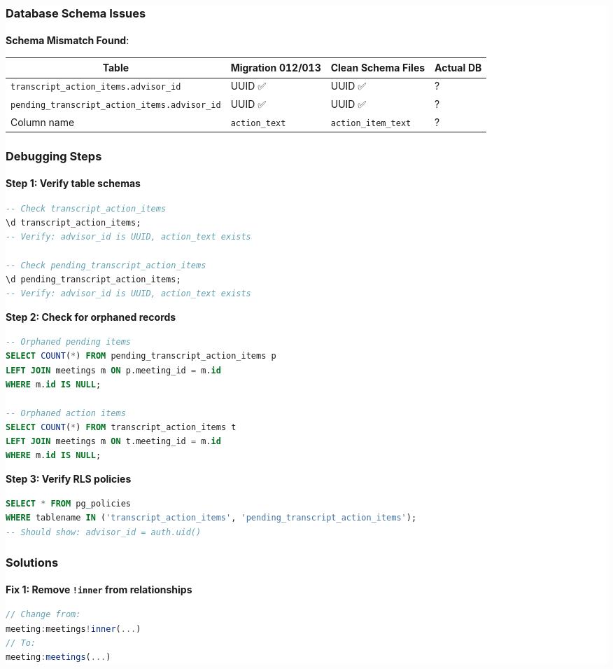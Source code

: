 ### Database Schema Issues

**Schema Mismatch Found**:

| Table | Migration 012/013 | Clean Schema Files | Actual DB |
|-------|-------------------|-------------------|-----------|
| `transcript_action_items.advisor_id` | UUID ✅ | UUID ✅ | ? |
| `pending_transcript_action_items.advisor_id` | UUID ✅ | UUID ✅ | ? |
| Column name | `action_text` | `action_item_text` | ? |

### Debugging Steps

**Step 1: Verify table schemas**
```sql
-- Check transcript_action_items
\d transcript_action_items;
-- Verify: advisor_id is UUID, action_text exists

-- Check pending_transcript_action_items
\d pending_transcript_action_items;
-- Verify: advisor_id is UUID, action_text exists
```

**Step 2: Check for orphaned records**
```sql
-- Orphaned pending items
SELECT COUNT(*) FROM pending_transcript_action_items p
LEFT JOIN meetings m ON p.meeting_id = m.id
WHERE m.id IS NULL;

-- Orphaned action items
SELECT COUNT(*) FROM transcript_action_items t
LEFT JOIN meetings m ON t.meeting_id = m.id
WHERE m.id IS NULL;
```

**Step 3: Verify RLS policies**
```sql
SELECT * FROM pg_policies 
WHERE tablename IN ('transcript_action_items', 'pending_transcript_action_items');
-- Should show: advisor_id = auth.uid()
```

### Solutions

**Fix 1: Remove `!inner` from relationships**
```javascript
// Change from:
meeting:meetings!inner(...)
// To:
meeting:meetings(...)
```
